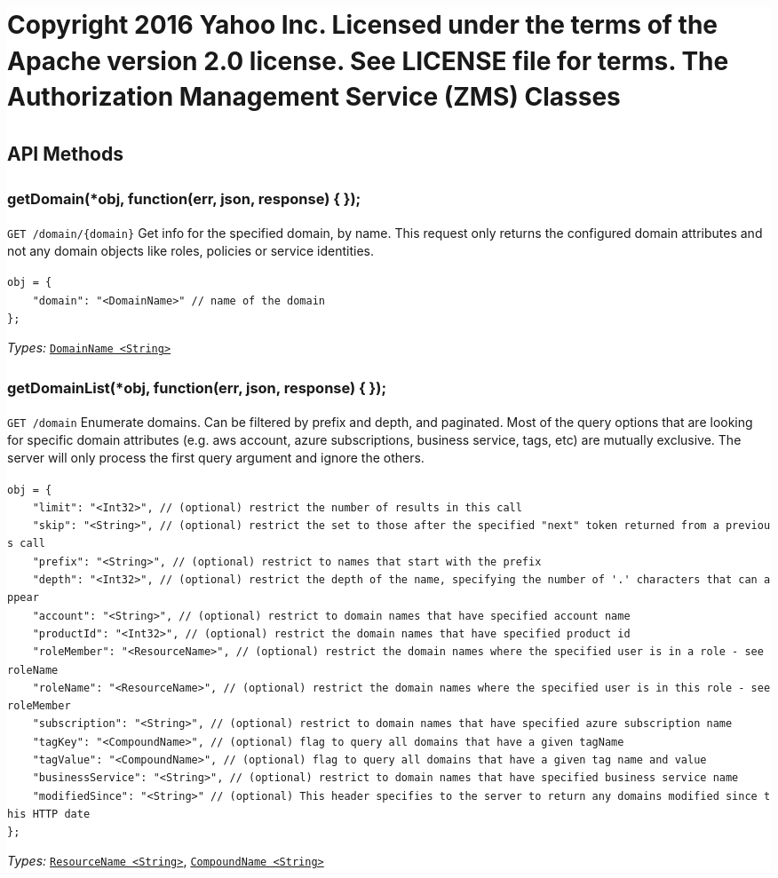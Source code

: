 # Copyright 2016 Yahoo Inc. Licensed under the terms of the Apache version 2.0 license. See LICENSE file for terms. The Authorization Management Service (ZMS) Classes

## API Methods

### getDomain(*obj, function(err, json, response) { });

`GET /domain/{domain}`
Get info for the specified domain, by name. This request only returns the configured domain attributes and not any domain objects like roles, policies or service identities.

```
obj = {
	"domain": "<DomainName>" // name of the domain
};
```
*Types:* [`DomainName <String>`](#domainname-string)

### getDomainList(*obj, function(err, json, response) { });

`GET /domain`
Enumerate domains. Can be filtered by prefix and depth, and paginated. Most of the query options that are looking for specific domain attributes (e.g. aws account, azure subscriptions, business service, tags, etc) are mutually exclusive. The server will only process the first query argument and ignore the others.

```
obj = {
	"limit": "<Int32>", // (optional) restrict the number of results in this call
	"skip": "<String>", // (optional) restrict the set to those after the specified "next" token returned from a previous call
	"prefix": "<String>", // (optional) restrict to names that start with the prefix
	"depth": "<Int32>", // (optional) restrict the depth of the name, specifying the number of '.' characters that can appear
	"account": "<String>", // (optional) restrict to domain names that have specified account name
	"productId": "<Int32>", // (optional) restrict the domain names that have specified product id
	"roleMember": "<ResourceName>", // (optional) restrict the domain names where the specified user is in a role - see roleName
	"roleName": "<ResourceName>", // (optional) restrict the domain names where the specified user is in this role - see roleMember
	"subscription": "<String>", // (optional) restrict to domain names that have specified azure subscription name
	"tagKey": "<CompoundName>", // (optional) flag to query all domains that have a given tagName
	"tagValue": "<CompoundName>", // (optional) flag to query all domains that have a given tag name and value
	"businessService": "<String>", // (optional) restrict to domain names that have specified business service name
	"modifiedSince": "<String>" // (optional) This header specifies to the server to return any domains modified since this HTTP date
};
```
*Types:* [`ResourceName <String>`](#resourcename-string), [`CompoundName <String>`](#compoundname-string)
